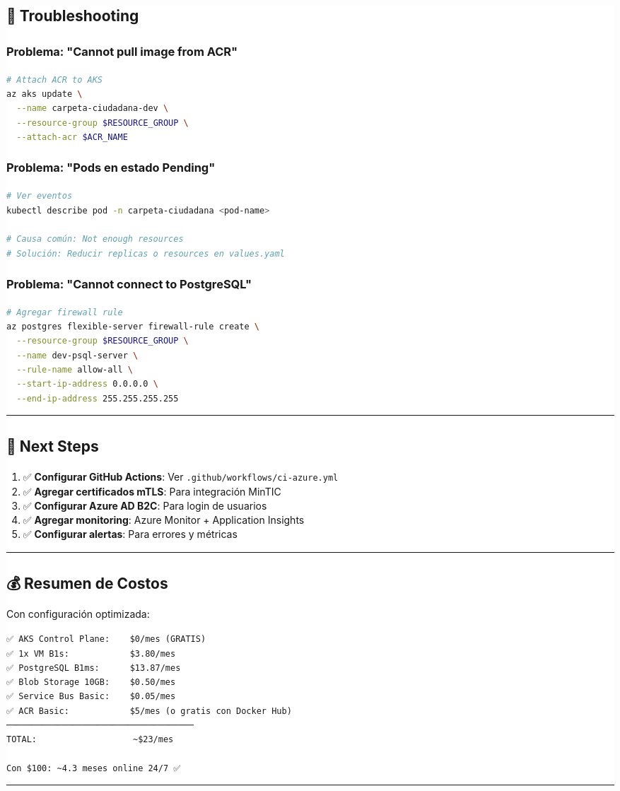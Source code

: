 
## 🔧 Troubleshooting

### Problema: "Cannot pull image from ACR"

```bash
# Attach ACR to AKS
az aks update \
  --name carpeta-ciudadana-dev \
  --resource-group $RESOURCE_GROUP \
  --attach-acr $ACR_NAME
```

### Problema: "Pods en estado Pending"

```bash
# Ver eventos
kubectl describe pod -n carpeta-ciudadana <pod-name>

# Causa común: Not enough resources
# Solución: Reducir replicas o resources en values.yaml
```

### Problema: "Cannot connect to PostgreSQL"

```bash
# Agregar firewall rule
az postgres flexible-server firewall-rule create \
  --resource-group $RESOURCE_GROUP \
  --name dev-psql-server \
  --rule-name allow-all \
  --start-ip-address 0.0.0.0 \
  --end-ip-address 255.255.255.255
```

---

## 📝 Next Steps

1. ✅ **Configurar GitHub Actions**: Ver `.github/workflows/ci-azure.yml`
2. ✅ **Agregar certificados mTLS**: Para integración MinTIC
3. ✅ **Configurar Azure AD B2C**: Para login de usuarios
4. ✅ **Agregar monitoring**: Azure Monitor + Application Insights
5. ✅ **Configurar alertas**: Para errores y métricas

---

## 💰 Resumen de Costos

Con configuración optimizada:

```
✅ AKS Control Plane:    $0/mes (GRATIS)
✅ 1x VM B1s:            $3.80/mes
✅ PostgreSQL B1ms:      $13.87/mes
✅ Blob Storage 10GB:    $0.50/mes
✅ Service Bus Basic:    $0.05/mes
✅ ACR Basic:            $5/mes (o gratis con Docker Hub)
─────────────────────────────────────
TOTAL:                   ~$23/mes

Con $100: ~4.3 meses online 24/7 ✅
```

---